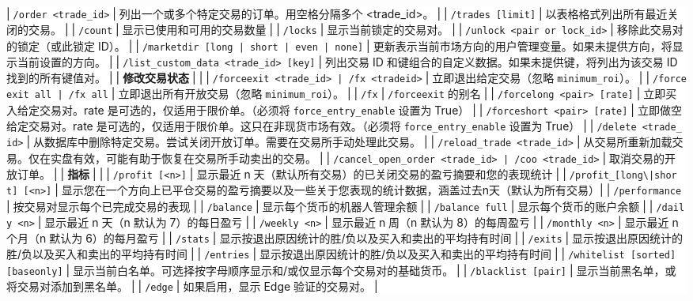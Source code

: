 | `/order <trade_id>` | 列出一个或多个特定交易的订单。用空格分隔多个 <trade_id>。 |
| `/trades [limit]` | 以表格格式列出所有最近关闭的交易。 |
| `/count` | 显示已使用和可用的交易数量 |
| `/locks` | 显示当前锁定的交易对。 |
| `/unlock <pair or lock_id>` | 移除此交易对的锁定（或此锁定 ID）。 |
| `/marketdir [long | short | even | none]` | 更新表示当前市场方向的用户管理变量。如果未提供方向，将显示当前设置的方向。 |
| `/list_custom_data <trade_id> [key]` | 列出交易 ID 和键组合的自定义数据。如果未提供键，将列出为该交易 ID 找到的所有键值对。 |
| **修改交易状态** | |
| `/forceexit <trade_id> | /fx <tradeid>` | 立即退出给定交易（忽略 `minimum_roi`）。 |
| `/forceexit all | /fx all` | 立即退出所有开放交易（忽略 `minimum_roi`）。 |
| `/fx` | `/forceexit` 的别名 |
| `/forcelong <pair> [rate]` | 立即买入给定交易对。rate 是可选的，仅适用于限价单。（必须将 `force_entry_enable` 设置为 True） |
| `/forceshort <pair> [rate]` | 立即做空给定交易对。rate 是可选的，仅适用于限价单。这只在非现货市场有效。（必须将 `force_entry_enable` 设置为 True） |
| `/delete <trade_id>` | 从数据库中删除特定交易。尝试关闭开放订单。需要在交易所手动处理此交易。 |
| `/reload_trade <trade_id>` | 从交易所重新加载交易。仅在实盘有效，可能有助于恢复在交易所手动卖出的交易。 |
| `/cancel_open_order <trade_id> | /coo <trade_id>` | 取消交易的开放订单。 |
| **指标** | |
| `/profit [<n>]` | 显示最近 n 天（默认所有交易）的已关闭交易的盈亏摘要和您的表现统计 |
| `/profit_[long\|short] [<n>]` | 显示您在一个方向上已平仓交易的盈亏摘要以及一些关于您表现的统计数据，涵盖过去n天（默认为所有交易）|
| `/performance` | 按交易对显示每个已完成交易的表现 |
| `/balance` | 显示每个货币的机器人管理余额 |
| `/balance full` | 显示每个货币的账户余额 |
| `/daily <n>` | 显示最近 n 天（n 默认为 7）的每日盈亏 |
| `/weekly <n>` | 显示最近 n 周（n 默认为 8）的每周盈亏 |
| `/monthly <n>` | 显示最近 n 个月（n 默认为 6）的每月盈亏 |
| `/stats` | 显示按退出原因统计的胜/负以及买入和卖出的平均持有时间 |
| `/exits` | 显示按退出原因统计的胜/负以及买入和卖出的平均持有时间 |
| `/entries` | 显示按退出原因统计的胜/负以及买入和卖出的平均持有时间 |
| `/whitelist [sorted] [baseonly]` | 显示当前白名单。可选择按字母顺序显示和/或仅显示每个交易对的基础货币。 |
| `/blacklist [pair]` | 显示当前黑名单，或将交易对添加到黑名单。 |
| `/edge` | 如果启用，显示 Edge 验证的交易对。 |
